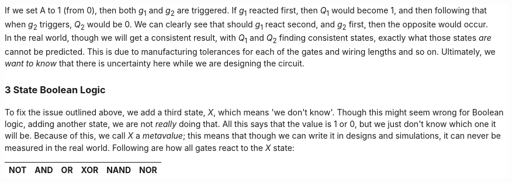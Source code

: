 If we set A to 1 (from 0), then both $g_1$ and $g_2$ are triggered. If $g_1$ reacted first, then $Q_1$ would become 1, and then following that when $g_2$ triggers, $Q_2$ would be 0. We can clearly see that should $g_1$ react second, and $g_2$ first, then the opposite would occur.  
In the real world, though we will get a consistent result, with $Q_1$ and $Q_2$ finding consistent states, exactly what those states *are* cannot be predicted. This is due to manufacturing tolerances for each of the gates and wiring lengths and so on. Ultimately, we *want to know* that there is uncertainty here while we are designing the circuit.
### 3 State Boolean Logic
To fix the issue outlined above, we add a third state, $X$, which means 'we don't know'. Though this might seem wrong for Boolean logic, adding another state, we are not *really* doing that. All this says that the value is 1 or 0, but we just don't know which one it will be. Because of this, we call $X$ a *metavalue*; this means that though we can write it in designs and simulations, it can never be measured in the real world.
Following are how all gates react to the $X$ state:

| $\text{NOT}$                                       | $\text{AND}$                                         | $\text{OR}$                                        | $\text{XOR}$                                        | $\text{NAND}$                                        | $\text{NOR}$                          |
| -------------------------------------------------- | ---------------------------------------------------- | -------------------------------------------------- | --------------------------------------------------- | ---------------------------------------------------- | ------------------------------------- |